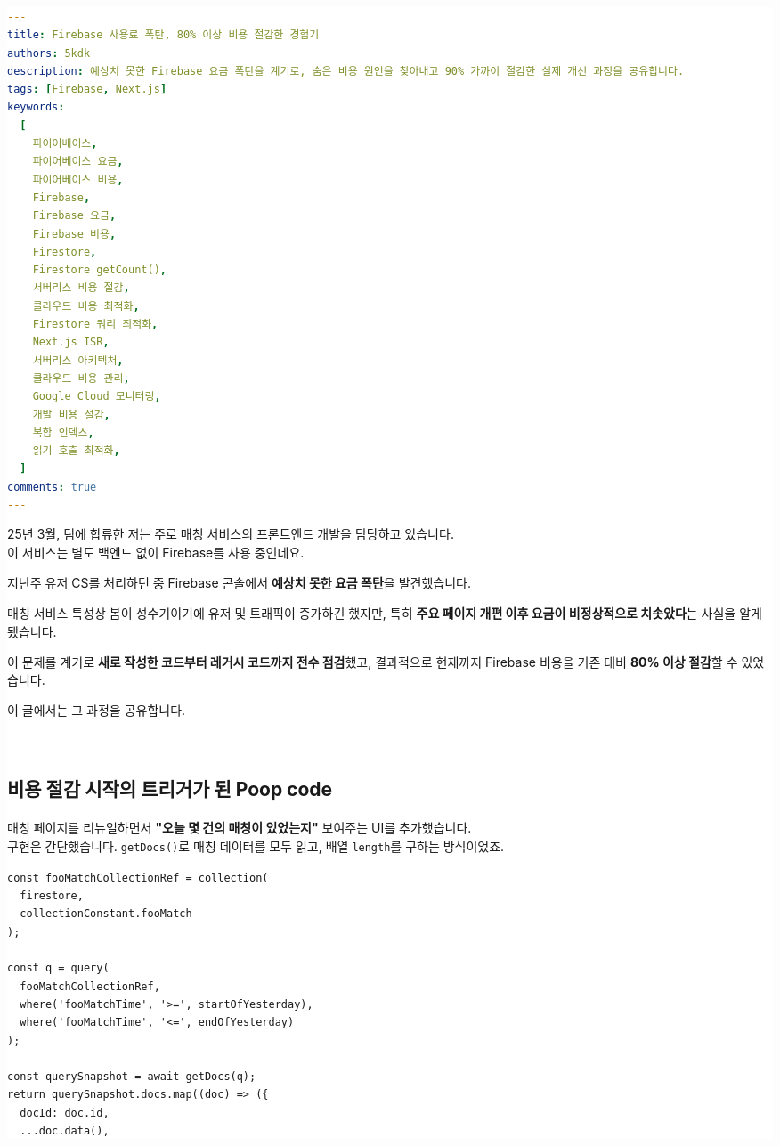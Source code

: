 ```yaml
---
title: Firebase 사용료 폭탄, 80% 이상 비용 절감한 경험기
authors: 5kdk
description: 예상치 못한 Firebase 요금 폭탄을 계기로, 숨은 비용 원인을 찾아내고 90% 가까이 절감한 실제 개선 과정을 공유합니다.
tags: [Firebase, Next.js]
keywords:
  [
    파이어베이스,
    파이어베이스 요금,
    파이어베이스 비용,
    Firebase,
    Firebase 요금,
    Firebase 비용,
    Firestore,
    Firestore getCount(),
    서버리스 비용 절감,
    클라우드 비용 최적화,
    Firestore 쿼리 최적화,
    Next.js ISR,
    서버리스 아키텍처,
    클라우드 비용 관리,
    Google Cloud 모니터링,
    개발 비용 절감,
    복합 인덱스,
    읽기 호출 최적화,
  ]
comments: true
---
```


25년 3월, 팀에 합류한 저는 주로 매칭 서비스의 프론트엔드 개발을 담당하고 있습니다.  
이 서비스는 별도 백엔드 없이 Firebase를 사용 중인데요.

지난주 유저 CS를 처리하던 중 Firebase 콘솔에서 **예상치 못한 요금 폭탄**을 발견했습니다.

매칭 서비스 특성상 봄이 성수기이기에 유저 및 트래픽이 증가하긴 했지만, 특히 **주요 페이지 개편 이후 요금이 비정상적으로 치솟았다**는 사실을 알게 됐습니다.

이 문제를 계기로 **새로 작성한 코드부터 레거시 코드까지 전수 점검**했고, 결과적으로 현재까지 Firebase 비용을 기존 대비 **80% 이상 절감**할 수 있었습니다.

이 글에서는 그 과정을 공유합니다.



<br />

## 비용 절감 시작의 트리거가 된 Poop code

매칭 페이지를 리뉴얼하면서 **"오늘 몇 건의 매칭이 있었는지"** 보여주는 UI를 추가했습니다.  
구현은 간단했습니다. `getDocs()`로 매칭 데이터를 모두 읽고, 배열 `length`를 구하는 방식이었죠.

```tsx
const fooMatchCollectionRef = collection(
  firestore,
  collectionConstant.fooMatch
);

const q = query(
  fooMatchCollectionRef,
  where('fooMatchTime', '>=', startOfYesterday),
  where('fooMatchTime', '<=', endOfYesterday)
);

const querySnapshot = await getDocs(q);
return querySnapshot.docs.map((doc) => ({
  docId: doc.id,
  ...doc.data(),
```